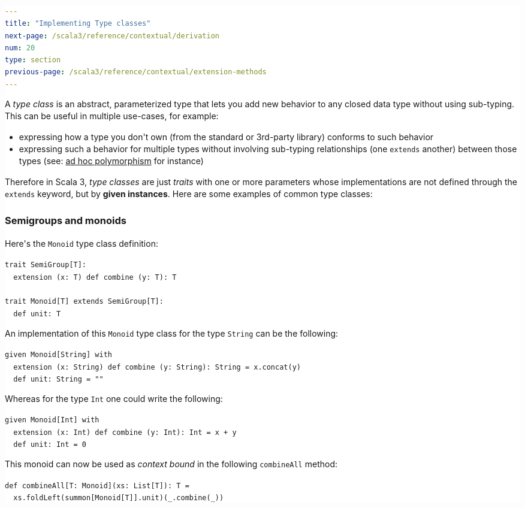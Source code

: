 ```yaml
---
title: "Implementing Type classes"
next-page: /scala3/reference/contextual/derivation
num: 20
type: section
previous-page: /scala3/reference/contextual/extension-methods
---
```




A _type class_ is an abstract, parameterized type that lets you add new behavior to any closed data type without using sub-typing. This can be useful in multiple use-cases, for example:

* expressing how a type you don't own (from the standard or 3rd-party library) conforms to such behavior
* expressing such a behavior for multiple types without involving sub-typing relationships (one `extends` another) between those types (see: [ad hoc polymorphism](https://en.wikipedia.org/wiki/Ad_hoc_polymorphism) for instance)

Therefore in Scala 3, _type classes_ are just _traits_ with one or more parameters whose implementations are not defined through the `extends` keyword, but by **given instances**.
Here are some examples of common type classes:

### Semigroups and monoids

Here's the `Monoid` type class definition:

<div class="snippet" scala-snippet ><div class="buttons"></div><pre><code class="language-scala"><span id="0" class="" >trait SemiGroup[T]:
</span><span id="1" class="" >  extension (x: T) def combine (y: T): T
</span><span id="2" class="" >
</span><span id="3" class="" >trait Monoid[T] extends SemiGroup[T]:
</span><span id="4" class="" >  def unit: T
</span></code></pre></div>

An implementation of this `Monoid` type class for the type `String` can be the following:

<div class="snippet" scala-snippet ><div class="buttons"></div><pre><code class="language-scala"><span id="0" class="" >given Monoid[String] with
</span><span id="1" class="" >  extension (x: String) def combine (y: String): String = x.concat(y)
</span><span id="2" class="" >  def unit: String = &quot;&quot;
</span></code></pre></div>

Whereas for the type `Int` one could write the following:

<div class="snippet" scala-snippet ><div class="buttons"></div><pre><code class="language-scala"><span id="0" class="" >given Monoid[Int] with
</span><span id="1" class="" >  extension (x: Int) def combine (y: Int): Int = x + y
</span><span id="2" class="" >  def unit: Int = 0
</span></code></pre></div>

This monoid can now be used as _context bound_ in the following `combineAll` method:

<div class="snippet" scala-snippet ><div class="buttons"></div><pre><code class="language-scala"><span id="0" class="" >def combineAll[T: Monoid](xs: List[T]): T =
</span><span id="1" class="" >  xs.foldLeft(summon[Monoid[T]].unit)(_.combine(_))
</span></code></pre></div>
